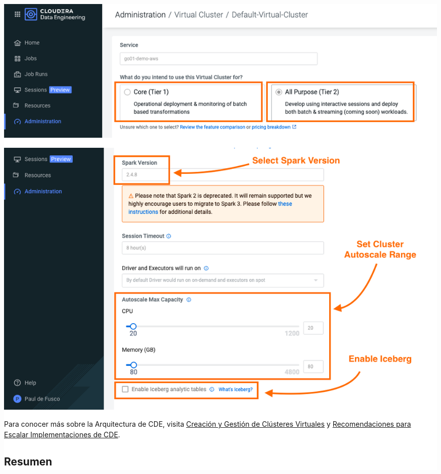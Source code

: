 ![alt text](../../img/vc_details_2.png)

![alt text](../../img/vc_details_3.png)

Para conocer más sobre la Arquitectura de CDE, visita [Creación y Gestión de Clústeres Virtuales](https://docs.cloudera.com/data-engineering/cloud/manage-clusters/topics/cde-create-cluster.html) y [Recomendaciones para Escalar Implementaciones de CDE](https://docs.cloudera.com/data-engineering/cloud/deployment-architecture/topics/cde-general-scaling.html).

## Resumen  
